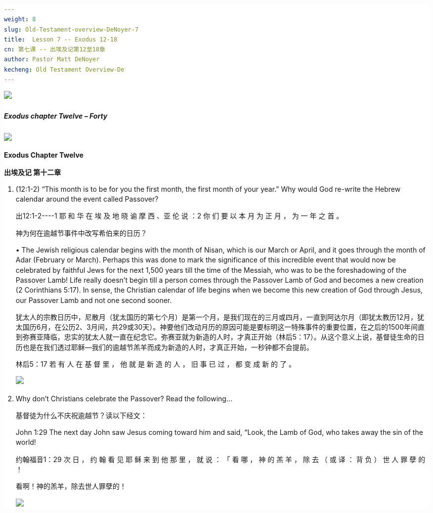 ```yaml
---
weight: 8
slug: Old-Testament-overview-DeNoyer-7
title:  Lesson 7 -- Exodus 12-18
cn: 第七课 -- 出埃及记第12至18章
author: Pastor Matt DeNoyer
kecheng: Old Testament Overview-De
---
```


![](/images/note/jygl/4.jpg#center)

##### Exodus chapter Twelve – Forty

![](/images/note/jygl/7-1.jpg#right)

**Exodus Chapter Twelve**

**出埃及记 第十二章**

1. (12:1-2) “This month is to be for you the first month, the first month of your year.” Why would God re-write the Hebrew calendar around the event called Passover?

    出12:1-2----1 耶 和 华 在 埃 及 地 晓 谕 摩 西 、亚 伦 说 ：2 你 们 要 以 本 月 为 正 月 ， 为 一 年 之 首 。

    神为何在逾越节事件中改写希伯来的日历？

    • The Jewish religious calendar begins with the month of Nisan, which is our March or April, and it goes through the month of Adar (February or March). Perhaps this was done to mark the significance of this incredible event that would now be celebrated by faithful Jews for the next 1,500 years till the time of the Messiah, who was to be the foreshadowing of the Passover Lamb! Life really doesn’t begin till a person comes through the Passover Lamb of God and becomes a new creation (2 Corinthians 5:17). In sense, the Christian calendar of life begins when we become this new creation of God through Jesus, our Passover Lamb and not one second sooner.

    犹太人的宗教日历中，尼散月（犹太国历的第七个月）是第一个月，是我们现在的三月或四月，一直到阿达尔月（即犹太教历12月，犹太国历6月，在公历2、3月间，共29或30天）。神要他们改动月历的原因可能是要标明这一特殊事件的重要位置，在之后的1500年间直到弥赛亚降临，忠实的犹太人就一直在纪念它。弥赛亚就为新造的人时，才真正开始（林后5：17）。从这个意义上说，基督徒生命的日历也是在我们透过耶稣—我们的逾越节羔羊而成为新造的人时，才真正开始，一秒钟都不会提前。

    林后5：17 若 有 人 在 基 督 里 ， 他 就 是 新 造 的 人 ， 旧 事 已 过 ， 都 变 成 新 的 了 。
    
    ![](/images/note/jygl/7-2.jpg#center)
    
2. Why don’t Christians celebrate the Passover? Read the following…

    基督徒为什么不庆祝逾越节？读以下经文：

    John 1:29 The next day John saw Jesus coming toward him and said, “Look, the Lamb of God, who takes away the sin of the world!

    约翰福音1：29 次 日 ， 约 翰 看 见 耶 稣 来 到 他 那 里 ， 就 说 ： 「 看 哪 ， 神 的 羔 羊 ， 除 去 （ 或 译 ： 背 负 ） 世 人 罪 孽 的 ！

    看啊！神的羔羊，除去世人罪孽的！
    
    ![](/images/note/jygl/7-3.jpg#left)

